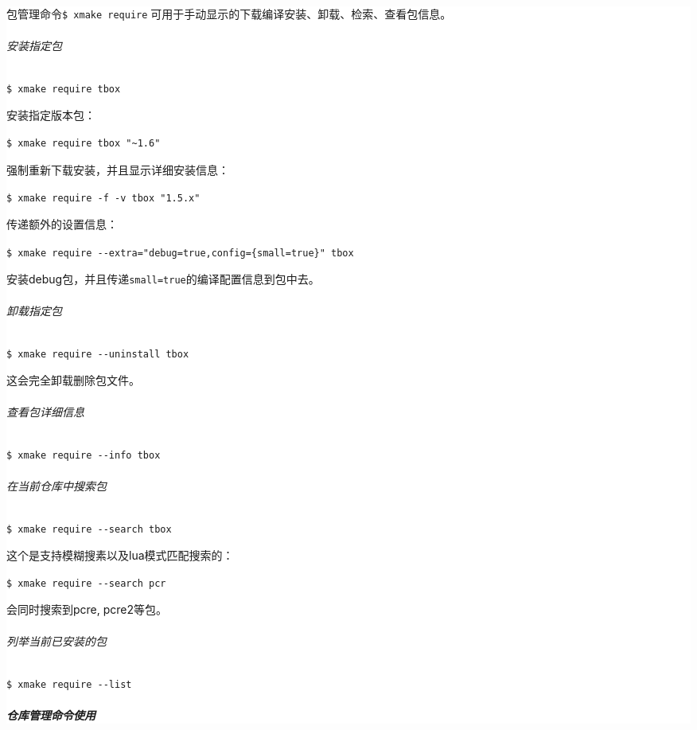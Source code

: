 包管理命令`$ xmake require` 可用于手动显示的下载编译安装、卸载、检索、查看包信息。

###### 安装指定包

```console
$ xmake require tbox
```

安装指定版本包：

```console
$ xmake require tbox "~1.6"
```

强制重新下载安装，并且显示详细安装信息：

```console
$ xmake require -f -v tbox "1.5.x"
```

传递额外的设置信息：

```console
$ xmake require --extra="debug=true,config={small=true}" tbox
```

安装debug包，并且传递`small=true`的编译配置信息到包中去。

###### 卸载指定包

```console
$ xmake require --uninstall tbox
```

这会完全卸载删除包文件。

###### 查看包详细信息

```console
$ xmake require --info tbox
```

###### 在当前仓库中搜索包

```console
$ xmake require --search tbox
```

这个是支持模糊搜素以及lua模式匹配搜索的：

```console
$ xmake require --search pcr
```

会同时搜索到pcre, pcre2等包。

###### 列举当前已安装的包

```console
$ xmake require --list
```

##### 仓库管理命令使用
